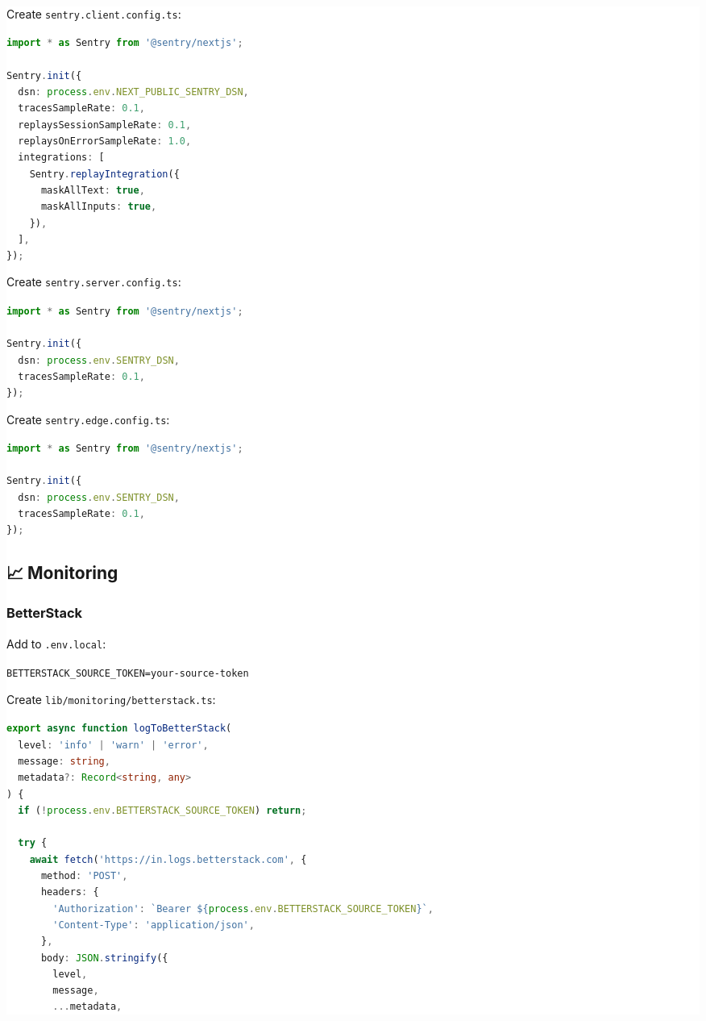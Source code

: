 Create `sentry.client.config.ts`:
```typescript
import * as Sentry from '@sentry/nextjs';

Sentry.init({
  dsn: process.env.NEXT_PUBLIC_SENTRY_DSN,
  tracesSampleRate: 0.1,
  replaysSessionSampleRate: 0.1,
  replaysOnErrorSampleRate: 1.0,
  integrations: [
    Sentry.replayIntegration({
      maskAllText: true,
      maskAllInputs: true,
    }),
  ],
});
```

Create `sentry.server.config.ts`:
```typescript
import * as Sentry from '@sentry/nextjs';

Sentry.init({
  dsn: process.env.SENTRY_DSN,
  tracesSampleRate: 0.1,
});
```

Create `sentry.edge.config.ts`:
```typescript
import * as Sentry from '@sentry/nextjs';

Sentry.init({
  dsn: process.env.SENTRY_DSN,
  tracesSampleRate: 0.1,
});
```

## 📈 Monitoring

### BetterStack
Add to `.env.local`:
```env
BETTERSTACK_SOURCE_TOKEN=your-source-token
```

Create `lib/monitoring/betterstack.ts`:
```typescript
export async function logToBetterStack(
  level: 'info' | 'warn' | 'error',
  message: string,
  metadata?: Record<string, any>
) {
  if (!process.env.BETTERSTACK_SOURCE_TOKEN) return;

  try {
    await fetch('https://in.logs.betterstack.com', {
      method: 'POST',
      headers: {
        'Authorization': `Bearer ${process.env.BETTERSTACK_SOURCE_TOKEN}`,
        'Content-Type': 'application/json',
      },
      body: JSON.stringify({
        level,
        message,
        ...metadata,
```